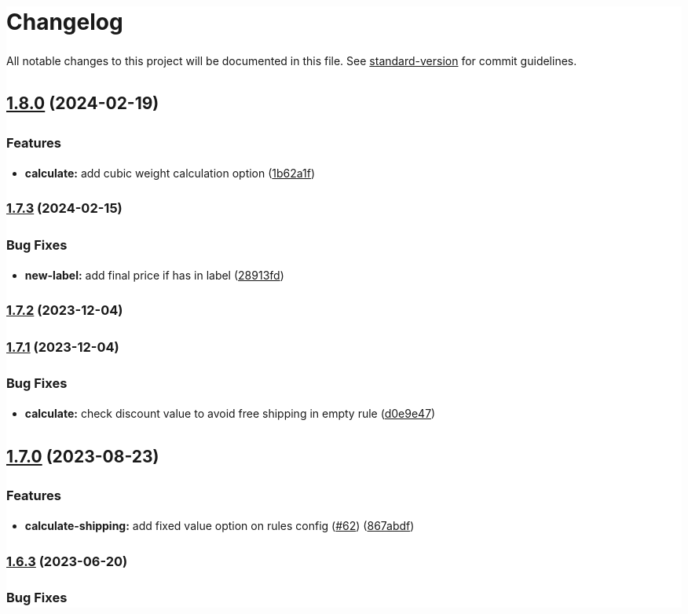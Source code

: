 # Changelog

All notable changes to this project will be documented in this file. See [standard-version](https://github.com/conventional-changelog/standard-version) for commit guidelines.

## [1.8.0](https://github.com/ecomclub/app-melhor-envio/compare/v1.7.3...v1.8.0) (2024-02-19)


### Features

* **calculate:** add cubic weight calculation option ([1b62a1f](https://github.com/ecomclub/app-melhor-envio/commit/1b62a1f959563e966c8cc1fe2b63a5a1cb589444))

### [1.7.3](https://github.com/ecomclub/app-melhor-envio/compare/v1.7.2...v1.7.3) (2024-02-15)


### Bug Fixes

* **new-label:** add final price if has in label ([28913fd](https://github.com/ecomclub/app-melhor-envio/commit/28913fd554d5c19b74e1b2c024e3bbde3b53c4d5))

### [1.7.2](https://github.com/ecomclub/app-melhor-envio/compare/v1.7.1...v1.7.2) (2023-12-04)

### [1.7.1](https://github.com/ecomclub/app-melhor-envio/compare/v1.7.0...v1.7.1) (2023-12-04)


### Bug Fixes

* **calculate:** check discount value to avoid free shipping in empty rule ([d0e9e47](https://github.com/ecomclub/app-melhor-envio/commit/d0e9e470f8ae67445df72ffae4e7ea0b47f0f709))

## [1.7.0](https://github.com/ecomclub/app-melhor-envio/compare/v1.6.3...v1.7.0) (2023-08-23)


### Features

* **calculate-shipping:** add fixed value option on rules config ([#62](https://github.com/ecomclub/app-melhor-envio/issues/62)) ([867abdf](https://github.com/ecomclub/app-melhor-envio/commit/867abdfe4f8bfc9f6eb2a3dea979751119fa330f))

### [1.6.3](https://github.com/ecomclub/app-melhor-envio/compare/v1.6.2...v1.6.3) (2023-06-20)


### Bug Fixes
